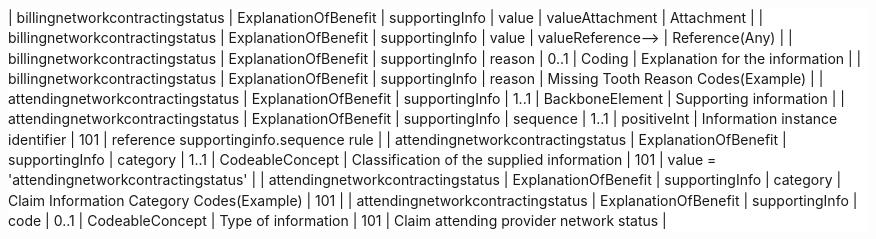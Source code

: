 | billingnetworkcontractingstatus                                                         | ExplanationOfBenefit                                                                                                           | supportingInfo                                | value                                                                                                        | valueAttachment                                               | Attachment                                            |
| billingnetworkcontractingstatus                                                         | ExplanationOfBenefit                                                                                                           | supportingInfo                                | value                                                                                                        | valueReference\-\->                                           | Reference\(Any\)                                      |
| billingnetworkcontractingstatus                                                         | ExplanationOfBenefit                                                                                                           | supportingInfo                                | reason                                                                                                       | 0\.\.1                                                        | Coding                                                | Explanation for the information                                                       |
| billingnetworkcontractingstatus                                                         | ExplanationOfBenefit                                                                                                           | supportingInfo                                | reason                                                                                                       | Missing Tooth Reason Codes\(Example\)                        |
| attendingnetworkcontractingstatus                                                       | ExplanationOfBenefit                                                                                                           | supportingInfo                                | 1\.\.1                                                                                                       | BackboneElement                                               | Supporting information                                |
| attendingnetworkcontractingstatus                                                       | ExplanationOfBenefit                                                                                                           | supportingInfo                                | sequence                                                                                                     | 1\.\.1                                                        | positiveInt                                           | Information instance identifier                                                       | 101                                                                                                                                                                        | reference supportinginfo\.sequence rule                                                              |
| attendingnetworkcontractingstatus                                                       | ExplanationOfBenefit                                                                                                           | supportingInfo                                | category                                                                                                     | 1\.\.1                                                        | CodeableConcept                                       | Classification of the supplied information                                            | 101                                                                                                                                                                        | value = 'attendingnetworkcontractingstatus'                                                          |
| attendingnetworkcontractingstatus                                                       | ExplanationOfBenefit                                                                                                           | supportingInfo                                | category                                                                                                     | Claim Information Category Codes\(Example\)                  | 101                                                   |
| attendingnetworkcontractingstatus                                                       | ExplanationOfBenefit                                                                                                           | supportingInfo                                | code                                                                                                         | 0\.\.1                                                        | CodeableConcept                                       | Type of information                                                                   | 101                                                                                                                                                                        | Claim attending provider network status                                                              |